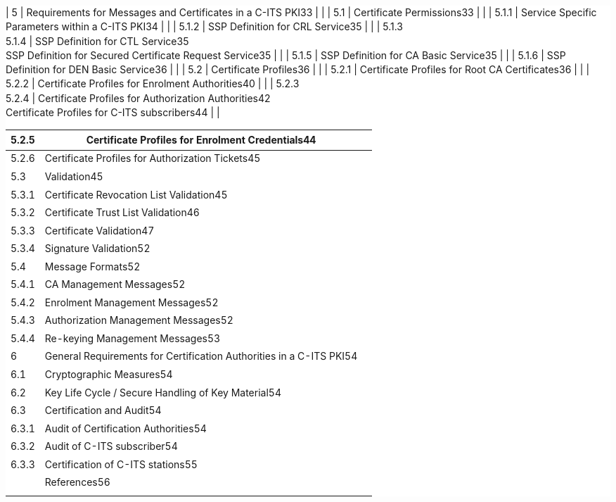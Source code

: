 | 5              | Requirements for Messages and Certificates in a C-ITS PKI33                                          |  |
| 5.1            | Certificate Permissions33                                                                            |  |
| 5.1.1          | Service Specific Parameters within a C-ITS PKI34                                                     |  |
| 5.1.2          | SSP Definition for CRL Service35                                                                     |  |
| 5.1.3<br>5.1.4 | SSP Definition for CTL Service35<br>SSP Definition for Secured Certificate Request Service35         |  |
| 5.1.5          | SSP Definition for CA Basic Service35                                                                |  |
| 5.1.6          | SSP Definition for DEN Basic Service36                                                               |  |
| 5.2            | Certificate Profiles36                                                                               |  |
| 5.2.1          | Certificate Profiles for Root CA Certificates36                                                      |  |
| 5.2.2          | Certificate Profiles for Enrolment Authorities40                                                     |  |
| 5.2.3<br>5.2.4 | Certificate Profiles for Authorization Authorities42<br>Certificate Profiles for C-ITS subscribers44 |  |

| 5.2.5 | Certificate Profiles for Enrolment Credentials44                    |  |
|-------|---------------------------------------------------------------------|--|
| 5.2.6 | Certificate Profiles for Authorization Tickets45                    |  |
| 5.3   | Validation45                                                        |  |
| 5.3.1 | Certificate Revocation List Validation45                            |  |
| 5.3.2 | Certificate Trust List Validation46                                 |  |
| 5.3.3 | Certificate Validation47                                            |  |
| 5.3.4 | Signature Validation52                                              |  |
| 5.4   | Message Formats52                                                   |  |
| 5.4.1 | CA Management Messages52                                            |  |
| 5.4.2 | Enrolment Management Messages52                                     |  |
| 5.4.3 | Authorization Management Messages52                                 |  |
| 5.4.4 | Re-keying Management Messages53                                     |  |
| 6     | General Requirements for Certification Authorities in a C-ITS PKI54 |  |
| 6.1   | Cryptographic Measures54                                            |  |
| 6.2   | Key Life Cycle / Secure Handling of Key Material54                  |  |
| 6.3   | Certification and Audit54                                           |  |
| 6.3.1 | Audit of Certification Authorities54                                |  |
| 6.3.2 | Audit of C-ITS subscriber54                                         |  |
| 6.3.3 | Certification of C-ITS stations55                                   |  |
|       | References56                                                        |  |
|       |                                                                     |  |
